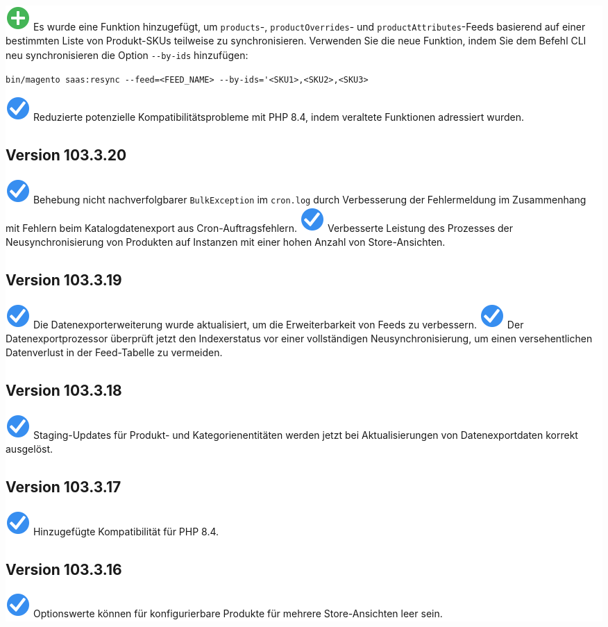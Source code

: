 ![Korrektur](../assets/new.svg) Es wurde eine Funktion hinzugefügt, um `products`-, `productOverrides`- und `productAttributes`-Feeds basierend auf einer bestimmten Liste von Produkt-SKUs teilweise zu synchronisieren. Verwenden Sie die neue Funktion, indem Sie dem Befehl CLI neu synchronisieren die Option `--by-ids` hinzufügen: 

```shell
bin/magento saas:resync --feed=<FEED_NAME> --by-ids='<SKU1>,<SKU2>,<SKU3>
```

![Beheben](../assets/fix.svg) Reduzierte potenzielle Kompatibilitätsprobleme mit PHP 8.4, indem veraltete Funktionen adressiert wurden. 

## Version 103.3.20

![Beheben](../assets/fix.svg) Behebung nicht nachverfolgbarer `BulkException` im `cron.log` durch Verbesserung der Fehlermeldung im Zusammenhang mit Fehlern beim Katalogdatenexport aus Cron-Auftragsfehlern.
![Korrektur](../assets/fix.svg) Verbesserte Leistung des Prozesses der Neusynchronisierung von Produkten auf Instanzen mit einer hohen Anzahl von Store-Ansichten. 

## Version 103.3.19

![Korrigieren](../assets/fix.svg) Die Datenexporterweiterung wurde aktualisiert, um die Erweiterbarkeit von Feeds zu verbessern. 
![Korrektur](../assets/fix.svg) Der Datenexportprozessor überprüft jetzt den Indexerstatus vor einer vollständigen Neusynchronisierung, um einen versehentlichen Datenverlust in der Feed-Tabelle zu vermeiden.

## Version 103.3.18

![Behebung](../assets/fix.svg) Staging-Updates für Produkt- und Kategorienentitäten werden jetzt bei Aktualisierungen von Datenexportdaten korrekt ausgelöst.

## Version 103.3.17

![Fix](../assets/fix.svg) Hinzugefügte Kompatibilität für PHP 8.4. 

## Version 103.3.16

![Fix](../assets/fix.svg) Optionswerte können für konfigurierbare Produkte für mehrere Store-Ansichten leer sein. 
